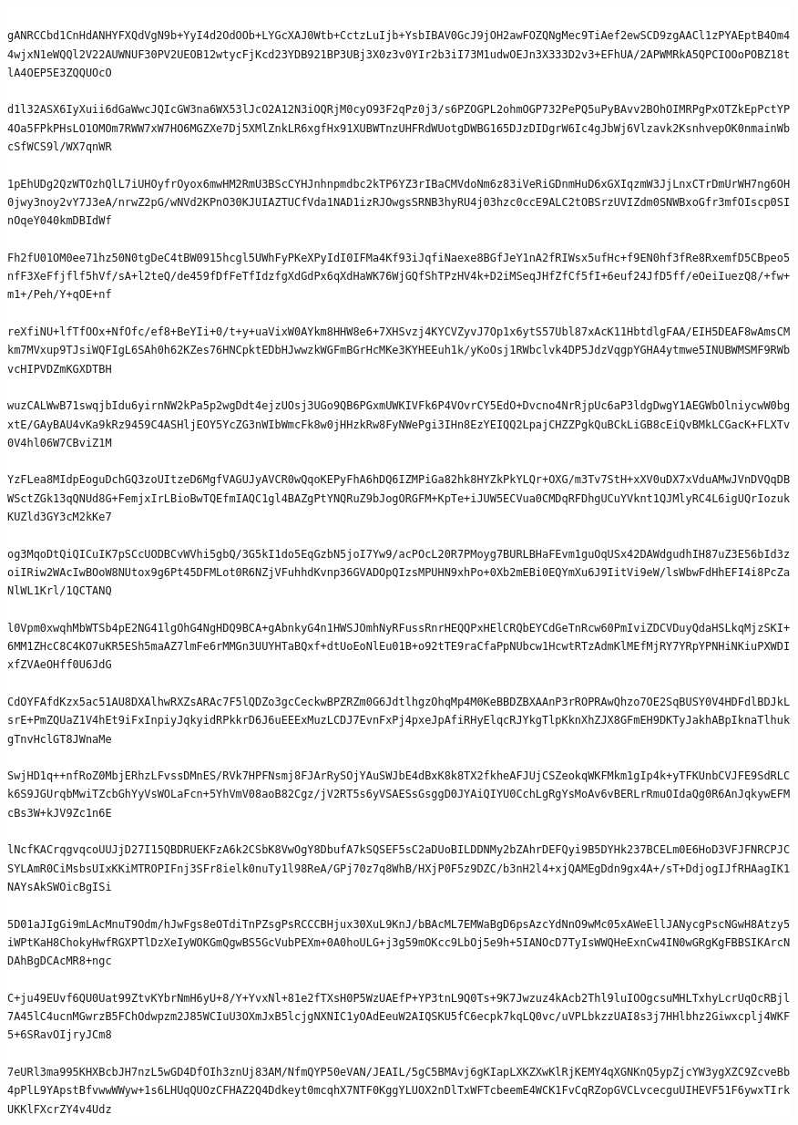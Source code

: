 ```compressed-json

gANRCCbd1CnHdANHYFXQdVgN9b+YyI4d2OdOOb+LYGcXAJ0Wtb+CctzLuIjb+YsbIBAV0GcJ9jOH2awFOZQNgMec9TiAef2ewSCD9zgAACl1zPYAEptB4Om44wjxN1eWQQl2V22AUWNUF30PV2UEOB12wtycFjKcd23YDB921BP3UBj3X0z3v0YIr2b3iI73M1udwOEJn3X333D2v3+EFhUA/2APWMRkA5QPCIOOoPOBZ18tlA4OEP5E3ZQQUOcO

d1l32ASX6IyXuii6dGaWwcJQIcGW3na6WX53lJcO2A12N3iOQRjM0cyO93F2qPz0j3/s6PZOGPL2ohmOGP732PePQ5uPyBAvv2BOhOIMRPgPxOTZkEpPctYP4Oa5FPkPHsLO1OMOm7RWW7xW7HO6MGZXe7Dj5XMlZnkLR6xgfHx91XUBWTnzUHFRdWUotgDWBG165DJzDIDgrW6Ic4gJbWj6Vlzavk2KsnhvepOK0nmainWbcSfWCS9l/WX7qnWR

1pEhUDg2QzWTOzhQlL7iUHOyfrOyox6mwHM2RmU3BScCYHJnhnpmdbc2kTP6YZ3rIBaCMVdoNm6z83iVeRiGDnmHuD6xGXIqzmW3JjLnxCTrDmUrWH7ng6OH0jwy3noy2vY7J3eA/nrwZ2pG/wNVd2KPnO30KJUIAZTUCfVda1NAD1izRJOwgsSRNB3hyRU4j03hzc0ccE9ALC2tOBSrzUVIZdm0SNWBxoGfr3mfOIscp0SInOqeY040kmDBIdWf

Fh2fU01OM0ee71hz50N0tgDeC4tBW0915hcgl5UWhFyPKeXPyIdI0IFMa4Kf93iJqfiNaexe8BGfJeY1nA2fRIWsx5ufHc+f9EN0hf3fRe8RxemfD5CBpeo5nfF3XeFfjflf5hVf/sA+l2teQ/de459fDfFeTfIdzfgXdGdPx6qXdHaWK76WjGQfShTPzHV4k+D2iMSeqJHfZfCf5fI+6euf24JfD5ff/eOeiIuezQ8/+fw+m1+/Peh/Y+qOE+nf

reXfiNU+lfTfOOx+NfOfc/ef8+BeYIi+0/t+y+uaVixW0AYkm8HHW8e6+7XHSvzj4KYCVZyvJ7Op1x6ytS57Ubl87xAcK11HbtdlgFAA/EIH5DEAF8wAmsCMkm7MVxup9TJsiWQFIgL6SAh0h62KZes76HNCpktEDbHJwwzkWGFmBGrHcMKe3KYHEEuh1k/yKoOsj1RWbclvk4DP5JdzVqgpYGHA4ytmwe5INUBWMSMF9RWbvcHIPVDZmKGXDTBH

wuzCALWwB71swqjbIdu6yirnNW2kPa5p2wgDdt4ejzUOsj3UGo9QB6PGxmUWKIVFk6P4VOvrCY5EdO+Dvcno4NrRjpUc6aP3ldgDwgY1AEGWbOlniycwW0bgxtE/GAyBAU4vKa9kRz9459C4ASHljEOY5YcZG3nWIbWmcFk8w0jHHzkRw8FyNWePgi3IHn8EzYEIQQ2LpajCHZZPgkQuBCkLiGB8cEiQvBMkLCGacK+FLXTv0V4hl06W7CBviZ1M

YzFLea8MIdpEoguDchGQ3zoUItzeD6MgfVAGUJyAVCR0wQqoKEPyFhA6hDQ6IZMPiGa82hk8HYZkPkYLQr+OXG/m3Tv7StH+xXV0uDX7xVduAMwJVnDVQqDBWSctZGk13qQNUd8G+FemjxIrLBioBwTQEfmIAQC1gl4BAZgPtYNQRuZ9bJogORGFM+KpTe+iJUW5ECVua0CMDqRFDhgUCuYVknt1QJMlyRC4L6igUQrIozukKUZld3GY3cM2kKe7

og3MqoDtQiQICuIK7pSCcUODBCvWVhi5gbQ/3G5kI1do5EqGzbN5joI7Yw9/acPOcL20R7PMoyg7BURLBHaFEvm1guOqUSx42DAWdgudhIH87uZ3E56bId3zoiIRiw2WAcIwBOoW8NUtox9g6Pt45DFMLot0R6NZjVFuhhdKvnp36GVADOpQIzsMPUHN9xhPo+0Xb2mEBi0EQYmXu6J9IitVi9eW/lsWbwFdHhEFI4i8PcZaNlWL1Krl/1QCTANQ

l0Vpm0xwqhMbWTSb4pE2NG41lgOhG4NgHDQ9BCA+gAbnkyG4n1HWSJOmhNyRFussRnrHEQQPxHElCRQbEYCdGeTnRcw60PmIviZDCVDuyQdaHSLkqMjzSKI+6MM1ZHcC8C4KO7uKR5ESh5maAZ7lmFe6rMMGn3UUYHTaBQxf+dtUoEoNlEu01B+o92tTE9raCfaPpNUbcw1HcwtRTzAdmKlMEfMjRY7YRpYPNHiNKiuPXWDIxfZVAeOHff0U6JdG

CdOYFAfdKzx5ac51AU8DXAlhwRXZsARAc7F5lQDZo3gcCeckwBPZRZm0G6JdtlhgzOhqMp4M0KeBBDZBXAAnP3rROPRAwQhzo7OE2SqBUSY0V4HDFdlBDJkLsrE+PmZQUaZ1V4hEt9iFxInpiyJqkyidRPkkrD6J6uEEExMuzLCDJ7EvnFxPj4pxeJpAfiRHyElqcRJYkgTlpKknXhZJX8GFmEH9DKTyJakhABpIknaTlhukgTnvHclGT8JWnaMe

SwjHD1q++nfRoZ0MbjERhzLFvssDMnES/RVk7HPFNsmj8FJArRySOjYAuSWJbE4dBxK8k8TX2fkheAFJUjCSZeokqWKFMkm1gIp4k+yTFKUnbCVJFE9SdRLCk6S9JGUrqbMwiTZcbGhYyVsWOLaFcn+5YhVmV08aoB82Cgz/jV2RT5s6yVSAESsGsggD0JYAiQIYU0CchLgRgYsMoAv6vBERLrRmuOIdaQg0R6AnJqkywEFMcBs3W+kJV9Zc1n6E

lNcfKACrqgvqcoUUJjD27I15QBDRUEKFzA6k2CSbK8VwOgY8DbufA7kSQSEF5sC2aDUoBILDDNMy2bZAhrDEFQyi9B5DYHk237BCELm0E6HoD3VFJFNRCPJCSYLAmR0CiMsbsUIxKKiMTROPIFnj3SFr8ielk0nuTy1l98ReA/GPj70z7q8WhB/HXjP0F5z9DZC/b3nH2l4+xjQAMEgDdn9gx4A+/sT+DdjogIJfRHAagIK1NAYsAkSWOicBgISi

5D01aJIgGi9mLAcMnuT9Odm/hJwFgs8eOTdiTnPZsgPsRCCCBHjux30XuL9KnJ/bBAcML7EMWaBgD6psAzcYdNnO9wMc05xAWeEllJANycgPscNGwH8Atzy5iWPtKaH8ChokyHwfRGXPTlDzXeIyWOKGmQgwBS5GcVubPEXm+0A0hoULG+j3g59mOKcc9LbOj5e9h+5IANOcD7TyIsWWQHeExnCw4IN0wGRgKgFBBSIKArcNDAhBgDCAcMR8+ngc

C+ju49EUvf6QU0Uat99ZtvKYbrNmH6yU+8/Y+YvxNl+81e2fTXsH0P5WzUAEfP+YP3tnL9Q0Ts+9K7Jwzuz4kAcb2Thl9luIOOgcsuMHLTxhyLcrUqOcRBjl7A45lC4ucnMGwrzB5FChOdwpzm2J85WCIuU3OXmJxB5lcjgNXNIC1yOAdEeuW2AIQSKU5fC6ecpk7kqLQ0vc/uVPLbkzzUAI8s3j7HHlbhz2Giwxcplj4WKF5+6SRavOIjryJCm8

7eURl3ma995KHXBcbJH7nzL5wGD4DfOIh3znUj83AM/NfmQYP50eVAN/JEAIL/5gC5BMAvj6gKIapLXKZXwKlRjKEMY4qXGNKnQ5ypZjcYW3ygXZC9ZcveBb4pPlL9YApstBfvwwWWyw+1s6LHUqQUOzCFHAZ2Q4Ddkeyt0mcqhX7NTF0KggYLUOX2nDlTxWFTcbeemE4WCK1FvCqRZopGVCLvcecguUIHEVF51F6ywxTIrkUKKlFXcrZY4v4Udz

```